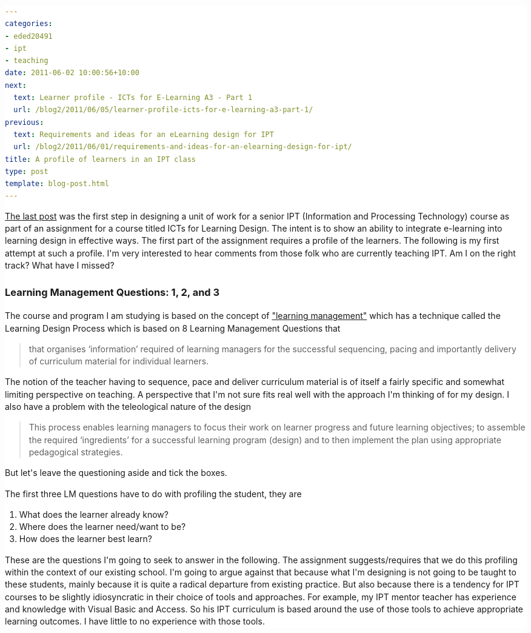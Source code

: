 ```yaml
---
categories:
- eded20491
- ipt
- teaching
date: 2011-06-02 10:00:56+10:00
next:
  text: Learner profile - ICTs for E-Learning A3 - Part 1
  url: /blog2/2011/06/05/learner-profile-icts-for-e-learning-a3-part-1/
previous:
  text: Requirements and ideas for an eLearning design for IPT
  url: /blog2/2011/06/01/requirements-and-ideas-for-an-elearning-design-for-ipt/
title: A profile of learners in an IPT class
type: post
template: blog-post.html
---
```

[The last post](http://bit.ly/jskPGq) was the first step in designing a unit of work for a senior IPT (Information and Processing Technology) course as part of an assignment for a course titled ICTs for Learning Design. The intent is to show an ability to integrate e-learning into learning design in effective ways. The first part of the assignment requires a profile of the learners. The following is my first attempt at such a profile. I'm very interested to hear comments from those folk who are currently teaching IPT. Am I on the right track? What have I missed?

### Learning Management Questions: 1, 2, and 3

The course and program I am studying is based on the concept of ["learning management"](http://aaclm.com/index.php?option=com_content&view=article&id=99:what-is-learning-management&catid=18:learning-management&Itemid=118) which has a technique called the Learning Design Process which is based on 8 Learning Management Questions that

> that organises ‘information’ required of learning managers for the successful sequencing, pacing and importantly delivery of curriculum material for individual learners.

The notion of the teacher having to sequence, pace and deliver curriculum material is of itself a fairly specific and somewhat limiting perspective on teaching. A perspective that I'm not sure fits real well with the approach I'm thinking of for my design. I also have a problem with the teleological nature of the design

> This process enables learning managers to focus their work on learner progress and future learning objectives; to assemble the required ‘ingredients’ for a successful learning program (design) and to then implement the plan using appropriate pedagogical strategies.

But let's leave the questioning aside and tick the boxes.

The first three LM questions have to do with profiling the student, they are

1. What does the learner already know?
2. Where does the learner need/want to be?
3. How does the learner best learn?

These are the questions I'm going to seek to answer in the following. The assignment suggests/requires that we do this profiling within the context of our existing school. I'm going to argue against that because what I'm designing is not going to be taught to these students, mainly because it is quite a radical departure from existing practice. But also because there is a tendency for IPT courses to be slightly idiosyncratic in their choice of tools and approaches. For example, my IPT mentor teacher has experience and knowledge with Visual Basic and Access. So his IPT curriculum is based around the use of those tools to achieve appropriate learning outcomes. I have little to no experience with those tools.
